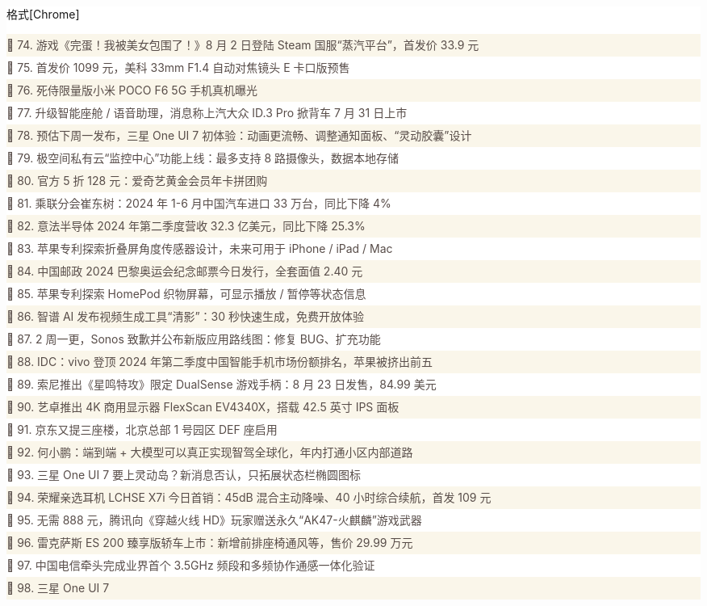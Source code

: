 格式[Chrome]</a></div><div style='line-height:3;background-color:#FAF6EA;'><a href='https://www.ithome.com/0/784/393.htm' style='line-height:2;text-decoration:none;display:block;color:#584D49;' target='_blank'>🌈 74. 游戏《完蛋！我被美女包围了！》8 月 2 日登陆 Steam 国服“蒸汽平台”，首发价 33.9 元</a></div><div style='line-height:3;'><a href='https://www.ithome.com/0/784/392.htm' style='line-height:2;text-decoration:none;display:block;color:#584D49;' target='_blank'>🌈 75. 首发价 1099 元，美科 33mm F1.4 自动对焦镜头 E 卡口版预售</a></div><div style='line-height:3;background-color:#FAF6EA;'><a href='https://www.ithome.com/0/784/391.htm' style='line-height:2;text-decoration:none;display:block;color:#584D49;' target='_blank'>🌈 76. 死侍限量版小米 POCO F6 5G 手机真机曝光</a></div><div style='line-height:3;'><a href='https://www.ithome.com/0/784/390.htm' style='line-height:2;text-decoration:none;display:block;color:#584D49;' target='_blank'>🌈 77. 升级智能座舱 / 语音助理，消息称上汽大众 ID.3 Pro 掀背车 7 月 31 日上市</a></div><div style='line-height:3;background-color:#FAF6EA;'><a href='https://www.ithome.com/0/784/388.htm' style='line-height:2;text-decoration:none;display:block;color:#584D49;' target='_blank'>🌈 78. 预估下周一发布，三星 One UI 7 初体验：动画更流畅、调整通知面板、“灵动胶囊”设计</a></div><div style='line-height:3;'><a href='https://www.ithome.com/0/784/387.htm' style='line-height:2;text-decoration:none;display:block;color:#584D49;' target='_blank'>🌈 79. 极空间私有云“监控中心”功能上线：最多支持 8 路摄像头，数据本地存储</a></div><div style='line-height:3;background-color:#FAF6EA;'><a href='https://www.ithome.com/0/784/386.htm' style='line-height:2;text-decoration:none;display:block;color:#584D49;' target='_blank'>🌈 80. 官方 5 折 128 元：爱奇艺黄金会员年卡拼团购</a></div><div style='line-height:3;'><a href='https://www.ithome.com/0/784/385.htm' style='line-height:2;text-decoration:none;display:block;color:#584D49;' target='_blank'>🌈 81. 乘联分会崔东树：2024 年 1-6 月中国汽车进口 33 万台，同比下降 4%</a></div><div style='line-height:3;background-color:#FAF6EA;'><a href='https://www.ithome.com/0/784/383.htm' style='line-height:2;text-decoration:none;display:block;color:#584D49;' target='_blank'>🌈 82. 意法半导体 2024 年第二季度营收 32.3 亿美元，同比下降 25.3%</a></div><div style='line-height:3;'><a href='https://www.ithome.com/0/784/382.htm' style='line-height:2;text-decoration:none;display:block;color:#584D49;' target='_blank'>🌈 83. 苹果专利探索折叠屏角度传感器设计，未来可用于 iPhone / iPad / Mac</a></div><div style='line-height:3;background-color:#FAF6EA;'><a href='https://www.ithome.com/0/784/381.htm' style='line-height:2;text-decoration:none;display:block;color:#584D49;' target='_blank'>🌈 84. 中国邮政 2024 巴黎奥运会纪念邮票今日发行，全套面值 2.40 元</a></div><div style='line-height:3;'><a href='https://www.ithome.com/0/784/380.htm' style='line-height:2;text-decoration:none;display:block;color:#584D49;' target='_blank'>🌈 85. 苹果专利探索 HomePod 织物屏幕，可显示播放 / 暂停等状态信息</a></div><div style='line-height:3;background-color:#FAF6EA;'><a href='https://www.ithome.com/0/784/379.htm' style='line-height:2;text-decoration:none;display:block;color:#584D49;' target='_blank'>🌈 86. 智谱 AI 发布视频生成工具“清影”：30 秒快速生成，免费开放体验</a></div><div style='line-height:3;'><a href='https://www.ithome.com/0/784/378.htm' style='line-height:2;text-decoration:none;display:block;color:#584D49;' target='_blank'>🌈 87. 2 周一更，Sonos 致歉并公布新版应用路线图：修复 BUG、扩充功能</a></div><div style='line-height:3;background-color:#FAF6EA;'><a href='https://www.ithome.com/0/784/377.htm' style='line-height:2;text-decoration:none;display:block;color:#584D49;' target='_blank'>🌈 88. IDC：vivo 登顶 2024 年第二季度中国智能手机市场份额排名，苹果被挤出前五</a></div><div style='line-height:3;'><a href='https://www.ithome.com/0/784/376.htm' style='line-height:2;text-decoration:none;display:block;color:#584D49;' target='_blank'>🌈 89. 索尼推出《星鸣特攻》限定 DualSense 游戏手柄：8 月 23 日发售，84.99 美元</a></div><div style='line-height:3;background-color:#FAF6EA;'><a href='https://www.ithome.com/0/784/374.htm' style='line-height:2;text-decoration:none;display:block;color:#584D49;' target='_blank'>🌈 90. 艺卓推出 4K 商用显示器 FlexScan EV4340X，搭载 42.5 英寸 IPS 面板</a></div><div style='line-height:3;'><a href='https://www.ithome.com/0/784/373.htm' style='line-height:2;text-decoration:none;display:block;color:#584D49;' target='_blank'>🌈 91. 京东又提三座楼，北京总部 1 号园区 DEF 座启用</a></div><div style='line-height:3;background-color:#FAF6EA;'><a href='https://www.ithome.com/0/784/367.htm' style='line-height:2;text-decoration:none;display:block;color:#584D49;' target='_blank'>🌈 92. 何小鹏：端到端 + 大模型可以真正实现智驾全球化，年内打通小区内部道路</a></div><div style='line-height:3;'><a href='https://www.ithome.com/0/784/357.htm' style='line-height:2;text-decoration:none;display:block;color:#584D49;' target='_blank'>🌈 93. 三星 One UI 7 要上灵动岛？新消息否认，只拓展状态栏椭圆图标</a></div><div style='line-height:3;background-color:#FAF6EA;'><a href='https://www.ithome.com/0/784/356.htm' style='line-height:2;text-decoration:none;display:block;color:#584D49;' target='_blank'>🌈 94. 荣耀亲选耳机 LCHSE X7i 今日首销：45dB 混合主动降噪、40 小时综合续航，首发 109 元</a></div><div style='line-height:3;'><a href='https://www.ithome.com/0/784/355.htm' style='line-height:2;text-decoration:none;display:block;color:#584D49;' target='_blank'>🌈 95. 无需 888 元，腾讯向《穿越火线 HD》玩家赠送永久“AK47-火麒麟”游戏武器</a></div><div style='line-height:3;background-color:#FAF6EA;'><a href='https://www.ithome.com/0/784/354.htm' style='line-height:2;text-decoration:none;display:block;color:#584D49;' target='_blank'>🌈 96. 雷克萨斯 ES 200 臻享版轿车上市：新增前排座椅通风等，售价 29.99 万元</a></div><div style='line-height:3;'><a href='https://www.ithome.com/0/784/352.htm' style='line-height:2;text-decoration:none;display:block;color:#584D49;' target='_blank'>🌈 97. 中国电信牵头完成业界首个 3.5GHz 频段和多频协作通感一体化验证</a></div><div style='line-height:3;background-color:#FAF6EA;'><a href='https://www.ithome.com/0/784/351.htm' style='line-height:2;text-decoration:none;display:block;color:#584D49;' target='_blank'>🌈 98. 三星 One UI 7